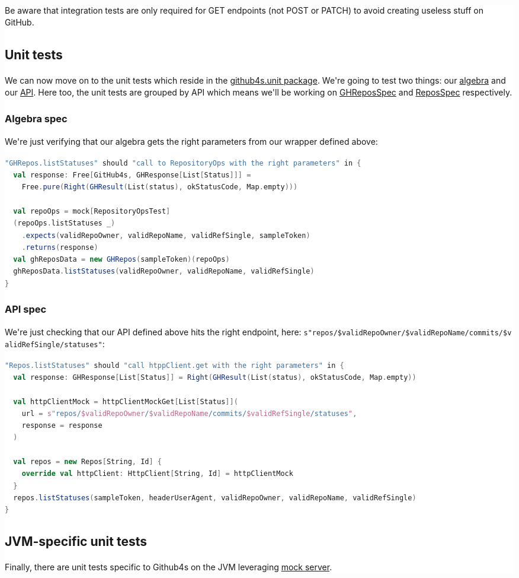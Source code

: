 Be aware that integration tests are only required for GET endpoints (not POST or PATCH) to avoid creating useless stuff on GitHub.

## Unit tests

We can now move on to the unit tests which reside in the [github4s.unit package][unit-pkg]. We're
going to test two things: our [algebra](#algebra) and our [API](#api). Here too, the unit tests are
grouped by API which means we'll be working on [GHReposSpec][repos-algebra-spec-scala] and
[ReposSpec][repos-api-spec-scala] respectively.

### Algebra spec

We're just verifying that our algebra gets the right parameters from our wrapper defined above:

```scala
"GHRepos.listStatuses" should "call to RepositoryOps with the right parameters" in {
  val response: Free[GitHub4s, GHResponse[List[Status]]] =
    Free.pure(Right(GHResult(List(status), okStatusCode, Map.empty)))

  val repoOps = mock[RepositoryOpsTest]
  (repoOps.listStatuses _)
    .expects(validRepoOwner, validRepoName, validRefSingle, sampleToken)
    .returns(response)
  val ghReposData = new GHRepos(sampleToken)(repoOps)
  ghReposData.listStatuses(validRepoOwner, validRepoName, validRefSingle)
}
```

### API spec

We're just checking that our API defined above hits the right endpoint, here:
`s"repos/$validRepoOwner/$validRepoName/commits/$validRefSingle/statuses"`:

```scala
"Repos.listStatuses" should "call htppClient.get with the right parameters" in {
  val response: GHResponse[List[Status]] = Right(GHResult(List(status), okStatusCode, Map.empty))

  val httpClientMock = httpClientMockGet[List[Status]](
    url = s"repos/$validRepoOwner/$validRepoName/commits/$validRefSingle/statuses",
    response = response
  )

  val repos = new Repos[String, Id] {
    override val httpClient: HttpClient[String, Id] = httpClientMock
  }
  repos.listStatuses(sampleToken, headerUserAgent, validRepoOwner, validRepoName, validRefSingle)
}
```

## JVM-specific unit tests

Finally, there are unit tests specific to Github4s on the JVM leveraging [mock server][mockserver].


[api-doc]: https://developer.github.com/v3/repos/statuses/#list-statuses-for-a-specific-ref
[user-domain-scala]: https://github.com/47deg/github4s/blob/master/github4s/shared/src/main/scala/github4s/free/domain/User.scala
[repos-domain-scala]: https://github.com/47deg/github4s/blob/master/github4s/shared/src/main/scala/github4s/free/domain/Repository.scala
[domain-pkg]: https://github.com/47deg/github4s/blob/master/github4s/shared/src/main/scala/github4s/free/domain/
[repos-algebra-scala]: https://github.com/47deg/github4s/blob/master/github4s/shared/src/main/scala/github4s/free/algebra/RepositoryOps.scala
[algebra-pkg]: https://github.com/47deg/github4s/blob/master/github4s/shared/src/main/scala/github4s/free/algebra/
[interpreter-scala]: https://github.com/47deg/github4s/blob/master/github4s/shared/src/main/scala/github4s/free/interpreters/Interpreters.scala
[httpclient-scala]: https://github.com/47deg/github4s/blob/master/github4s/shared/src/main/scala/github4s/HttpClient.scala
[api-pkg]: https://github.com/47deg/github4s/blob/master/github4s/shared/src/main/scala/github4s/api/
[repos-api-scala]: https://github.com/47deg/github4s/blob/master/github4s/shared/src/main/scala/github4s/api/Repos.scala
[integ-pkg]: https://github.com/47deg/github4s/blob/master/github4s/shared/src/test/scala/github4s/integration/
[repos-integ-spec-scala]: https://github.com/47deg/github4s/blob/master/github4s/shared/src/test/scala/github4s/integration/GHReposSpec.scala
[unit-pkg]: https://github.com/47deg/github4s/tree/master/github4s/shared/src/test/scala/github4s/unit
[repos-api-spec-scala]: https://github.com/47deg/github4s/blob/master/github4s/shared/src/test/scala/github4s/unit/ReposSpec.scala
[repos-algebra-spec-scala]: https://github.com/47deg/github4s/blob/master/github4s/shared/src/test/scala/github4s/unit/GHReposSpec.scala
[mockserver]: https://github.com/jamesdbloom/mockserver
[mockserver-scala]: https://github.com/47deg/github4s/blob/master/github4s/jvm/src/test/scala/github4s/utils/MockGithubApiServer.scala
[api-spec-scala]: https://github.com/47deg/github4s/blob/master/github4s/jvm/src/test/scala/github4s/unit/ApiSpec.scala
[repos-md]: https://github.com/47deg/github4s/blob/master/docs/src/main/tut/repository.md
[apis-scala]: https://github.com/47deg/github4s/blob/master/github4s/shared/src/main/scala/github4s/GithubAPIs.scala
[app-scala]: https://github.com/47deg/github4s/blob/master/github4s/shared/src/main/scala/github4s/app.scala
[github-scala]: https://github.com/47deg/github4s/blob/master/github4s/shared/src/main/scala/github4s/Github.scala